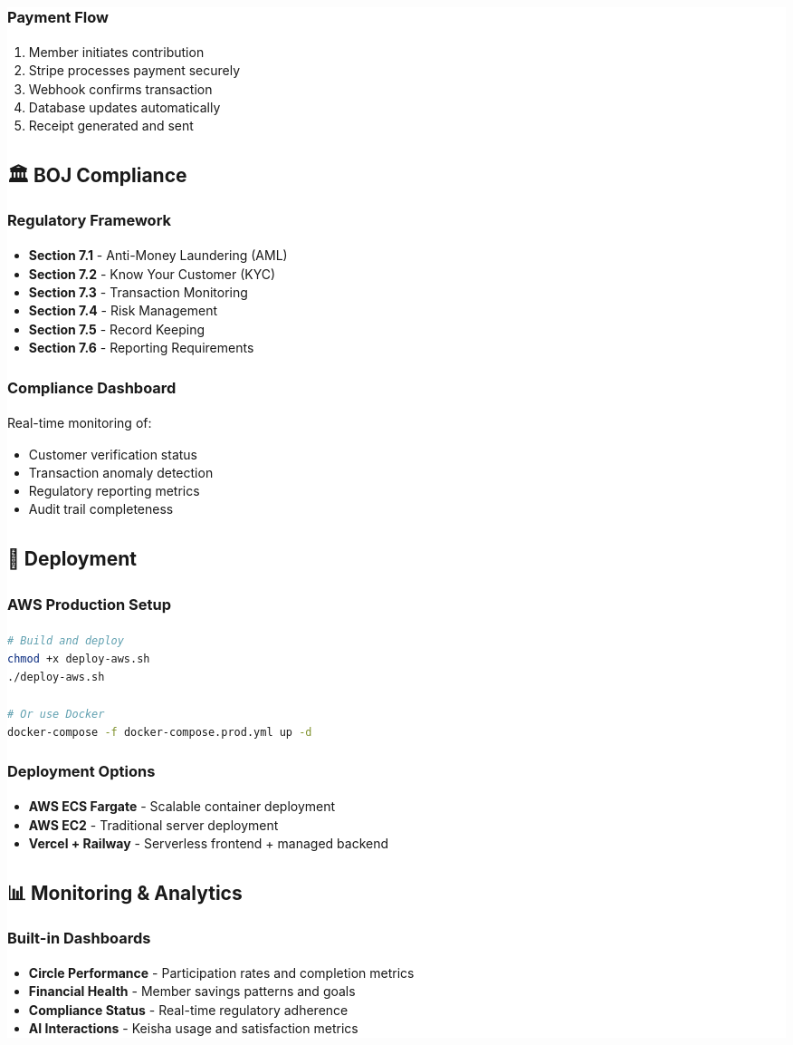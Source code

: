 ### Payment Flow
1. Member initiates contribution
2. Stripe processes payment securely
3. Webhook confirms transaction
4. Database updates automatically
5. Receipt generated and sent

## 🏛️ BOJ Compliance

### Regulatory Framework
- **Section 7.1** - Anti-Money Laundering (AML)
- **Section 7.2** - Know Your Customer (KYC)
- **Section 7.3** - Transaction Monitoring
- **Section 7.4** - Risk Management
- **Section 7.5** - Record Keeping
- **Section 7.6** - Reporting Requirements

### Compliance Dashboard
Real-time monitoring of:
- Customer verification status
- Transaction anomaly detection
- Regulatory reporting metrics
- Audit trail completeness

## 🚀 Deployment

### AWS Production Setup
```bash
# Build and deploy
chmod +x deploy-aws.sh
./deploy-aws.sh

# Or use Docker
docker-compose -f docker-compose.prod.yml up -d
```

### Deployment Options
- **AWS ECS Fargate** - Scalable container deployment
- **AWS EC2** - Traditional server deployment  
- **Vercel + Railway** - Serverless frontend + managed backend

## 📊 Monitoring & Analytics

### Built-in Dashboards
- **Circle Performance** - Participation rates and completion metrics
- **Financial Health** - Member savings patterns and goals
- **Compliance Status** - Real-time regulatory adherence
- **AI Interactions** - Keisha usage and satisfaction metrics
